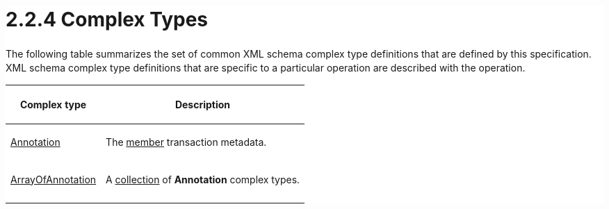 <html dir="LTR" xmlns:mshelp="http://msdn.microsoft.com/mshelp" xmlns:ddue="http://ddue.schemas.microsoft.com/authoring/2003/5" xmlns:xlink="http://www.w3.org/1999/xlink" xmlns:tool="http://www.microsoft.com/tooltip">
    <head>
        <meta http-equiv="Content-Type" content="text/html; CHARSET=utf-8"></meta>
        <meta name="save" content="history"></meta>
        <title>2.2.4 Complex Types</title>
        <xml>
            <mshelp:toctitle title="2.2.4 Complex Types"></mshelp:toctitle>
            <mshelp:rltitle title="[MS-SSMDSWS-15]: Complex Types"></mshelp:rltitle>
            <mshelp:keyword index="A" term="f0299b6b-4954-43df-a072-278be3c7167f"></mshelp:keyword>
            <mshelp:attr name="DCSext.ContentType" value="open specification"></mshelp:attr>
            <mshelp:attr name="AssetID" value="f0299b6b-4954-43df-a072-278be3c7167f"></mshelp:attr>
            <mshelp:attr name="TopicType" value="kbRef"></mshelp:attr>
            <mshelp:attr name="DCSext.Title" value="[MS-SSMDSWS-15]: Complex Types" />
        </xml>
    </head>
    <body>
        <div id="header">
            <h1 class="heading">2.2.4 Complex Types</h1>
        </div>
        <div id="mainSection">
            <div id="mainBody">
                <div id="allHistory" class="saveHistory"></div>
                <div id="sectionSection0" class="section" name="collapseableSection">
                    

<p>The following table summarizes the set of common XML schema
complex type definitions that are defined by this specification. XML schema
complex type definitions that are specific to a particular operation are
described with the operation.</p>

<table>
 <thead>
  <tr>
   <th>
   <p>Complex type</p>
   </th>
   <th>
   <p>Description</p>
   </th>
  </tr>
 </thead>
 <tr>
  <td>
  <p><a href="402df582-5469-40ee-8651-36181e9b3014.html">Annotation</a></p>
  </td>
  <td>
  <p>The <a href="ad350219-f30b-4bac-99e5-6477986f9a7a.html#gt_5d78ca78-a9b1-4791-8126-bf9494304b11">member</a>
  transaction metadata.</p>
  </td>
 </tr>
 <tr>
  <td>
  <p><a href="84bab74a-0bb4-43d3-ac7d-3a68af60161c.html">ArrayOfAnnotation</a></p>
  </td>
  <td>
  <p>A <a href="ad350219-f30b-4bac-99e5-6477986f9a7a.html#gt_8f0a5e5b-e1b8-409f-936e-8edf43d9f7db">collection</a>
  of <b>Annotation</b> complex types.</p>
  </td>
 </tr>
 <tr>
  <td>